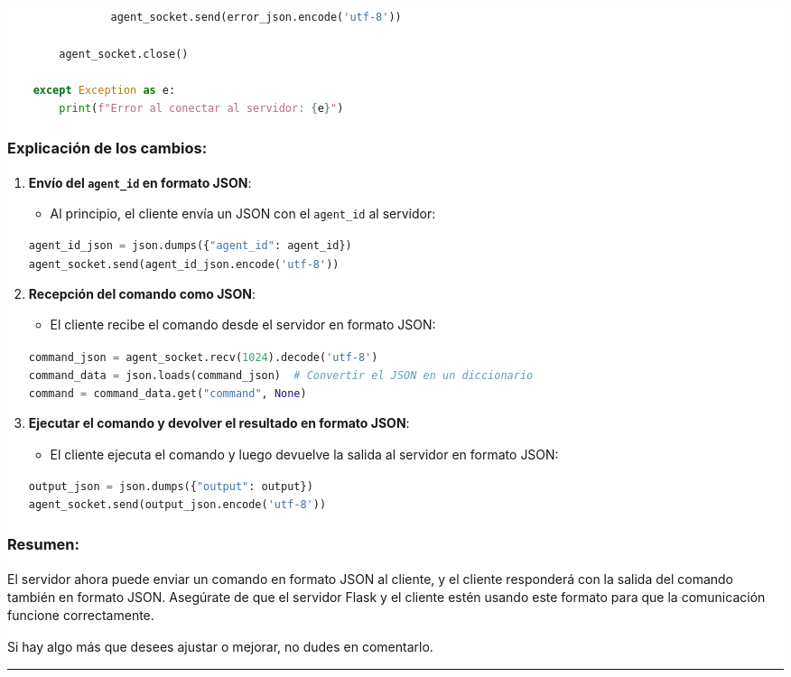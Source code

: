 ```python
                agent_socket.send(error_json.encode('utf-8'))

        agent_socket.close()

    except Exception as e:
        print(f"Error al conectar al servidor: {e}")
```

### Explicación de los cambios:

1.  **Envío del `agent_id` en formato JSON**:
    
    *   Al principio, el cliente envía un JSON con el `agent_id` al servidor:
        
    
    ```python
    agent_id_json = json.dumps({"agent_id": agent_id})
    agent_socket.send(agent_id_json.encode('utf-8'))
    ```
    
2.  **Recepción del comando como JSON**:
    
    *   El cliente recibe el comando desde el servidor en formato JSON:
        
    
    ```python
    command_json = agent_socket.recv(1024).decode('utf-8')
    command_data = json.loads(command_json)  # Convertir el JSON en un diccionario
    command = command_data.get("command", None)
    ```
    
3.  **Ejecutar el comando y devolver el resultado en formato JSON**:
    
    *   El cliente ejecuta el comando y luego devuelve la salida al servidor en formato JSON:
        
    
    ```python
    output_json = json.dumps({"output": output})
    agent_socket.send(output_json.encode('utf-8'))
    ```
    

### Resumen:

El servidor ahora puede enviar un comando en formato JSON al cliente, y el cliente responderá con la salida del comando también en formato JSON. Asegúrate de que el servidor Flask y el cliente estén usando este formato para que la comunicación funcione correctamente.

Si hay algo más que desees ajustar o mejorar, no dudes en comentarlo.



---
